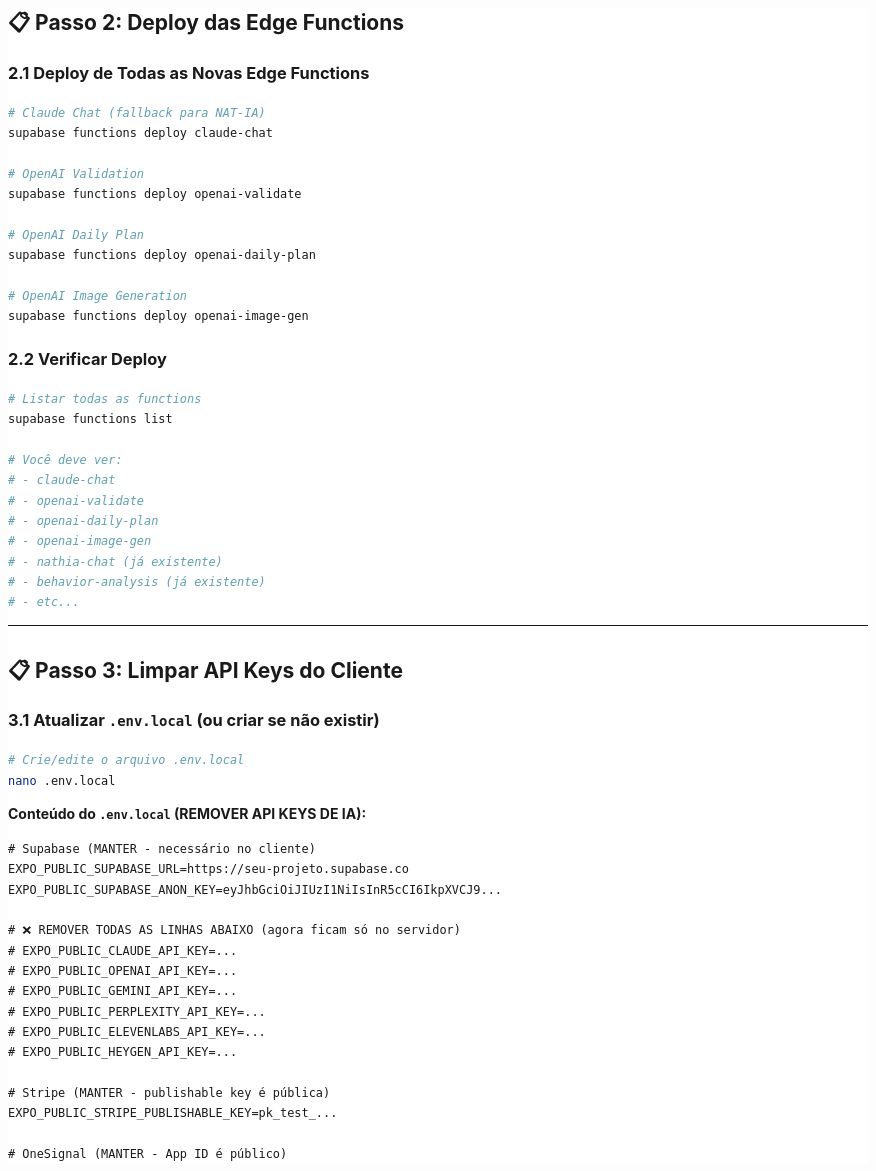 
## 📋 Passo 2: Deploy das Edge Functions

### 2.1 Deploy de Todas as Novas Edge Functions

```bash
# Claude Chat (fallback para NAT-IA)
supabase functions deploy claude-chat

# OpenAI Validation
supabase functions deploy openai-validate

# OpenAI Daily Plan
supabase functions deploy openai-daily-plan

# OpenAI Image Generation
supabase functions deploy openai-image-gen
```

### 2.2 Verificar Deploy

```bash
# Listar todas as functions
supabase functions list

# Você deve ver:
# - claude-chat
# - openai-validate
# - openai-daily-plan
# - openai-image-gen
# - nathia-chat (já existente)
# - behavior-analysis (já existente)
# - etc...
```

---

## 📋 Passo 3: Limpar API Keys do Cliente

### 3.1 Atualizar `.env.local` (ou criar se não existir)

```bash
# Crie/edite o arquivo .env.local
nano .env.local
```

**Conteúdo do `.env.local` (REMOVER API KEYS DE IA):**

```env
# Supabase (MANTER - necessário no cliente)
EXPO_PUBLIC_SUPABASE_URL=https://seu-projeto.supabase.co
EXPO_PUBLIC_SUPABASE_ANON_KEY=eyJhbGciOiJIUzI1NiIsInR5cCI6IkpXVCJ9...

# ❌ REMOVER TODAS AS LINHAS ABAIXO (agora ficam só no servidor)
# EXPO_PUBLIC_CLAUDE_API_KEY=...
# EXPO_PUBLIC_OPENAI_API_KEY=...
# EXPO_PUBLIC_GEMINI_API_KEY=...
# EXPO_PUBLIC_PERPLEXITY_API_KEY=...
# EXPO_PUBLIC_ELEVENLABS_API_KEY=...
# EXPO_PUBLIC_HEYGEN_API_KEY=...

# Stripe (MANTER - publishable key é pública)
EXPO_PUBLIC_STRIPE_PUBLISHABLE_KEY=pk_test_...

# OneSignal (MANTER - App ID é público)
```